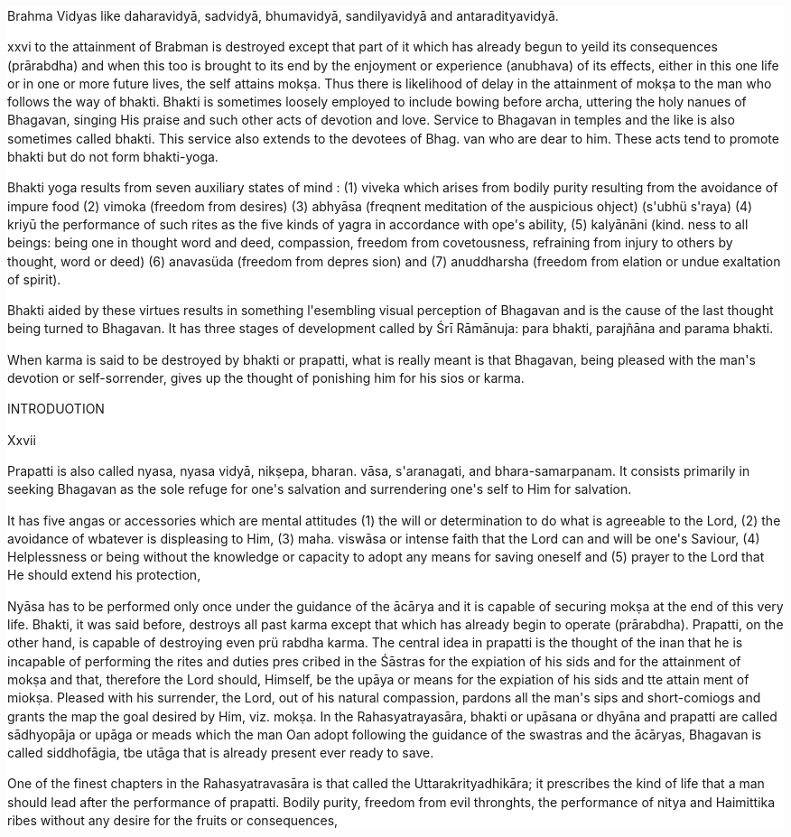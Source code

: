 Brahma Vidyas like daharavidyā, sadvidyā, bhumavidyā, sandilyavidyā and antaradityavidyā. 

xxvi to the attainment of Brabman is destroyed except that part of it which has already begun to yeild its consequences (prārabdha) and when this too is brought to its end by the enjoyment or experience (anubhava) of its effects, either in this one life or in one or more future lives, the self attains mokṣa. Thus there is likelihood of delay in the attainment of mokṣa to the man who follows the way of bhakti. Bhakti is sometimes loosely employed to include bowing before archa, uttering the holy nanues of Bhagavan, singing His praise and such other acts of devotion and love. Service to Bhagavan in temples and the like is also sometimes called bhakti. This service also extends to the devotees of Bhag. van who are dear to him. These acts tend to promote bhakti but do not form bhakti-yoga. 

Bhakti yoga results from seven auxiliary states of mind : (1) viveka which arises from bodily purity resulting from the avoidance of impure food (2) vimoka (freedom from desires) (3) abhyāsa (freqnent meditation of the auspicious ohject) (s'ubhü s'raya) (4) kriyū the performance of such rites as the five kinds of yagra in accordance with ope's ability, (5) kalyānāni (kind. ness to all beings: being one in thought word and deed, compassion, freedom from covetousness, refraining from injury to others by thought, word or deed) (6) anavasüda (freedom from depres sion) and (7) anuddharsha (freedom from elation or undue exaltation of spirit). 

Bhakti aided by these virtues results in something l'esembling visual perception of Bhagavan and is the cause of the last thought being turned to Bhagavan. It has three stages of development called by Śrī Rāmānuja: para bhakti, parajñāna and parama bhakti. 

When karma is said to be destroyed by bhakti or prapatti, what is really meant is that Bhagavan, being pleased with the man's devotion or self-sorrender, gives up the thought of ponishing him for his sios or karma. 

INTRODUOTION 

Xxvii 

Prapatti is also called nyasa, nyasa vidyā, nikṣepa, bharan. vāsa, s'aranagati, and bhara-samarpanam. It consists primarily in seeking Bhagavan as the sole refuge for one's salvation and surrendering one's self to Him for salvation. 

It has five angas or accessories which are mental attitudes (1) the will or determination to do what is agreeable to the Lord, (2) the avoidance of wbatever is displeasing to Him, (3) maha. viswāsa or intense faith that the Lord can and will be one's Saviour, (4) Helplessness or being without the knowledge or capacity to adopt any means for saving oneself and (5) prayer to the Lord that He should extend his protection, 

Nyāsa has to be performed only once under the guidance of the ācārya and it is capable of securing mokṣa at the end of this very life. Bhakti, it was said before, destroys all past karma except that which has already begin to operate (prārabdha). Prapatti, on the other hand, is capable of destroying even prü rabdha karma. The central idea in prapatti is the thought of the inan that he is incapable of performing the rites and duties pres cribed in the Śāstras for the expiation of his sids and for the attainment of mokṣa and that, therefore the Lord should, Himself, be the upāya or means for the expiation of his sids and tte attain ment of miokṣa. Pleased with his surrender, the Lord, out of his natural compassion, pardons all the man's sips and short-comiogs and grants the map the goal desired by Him, viz. mokṣa. In the Rahasyatrayasāra, bhakti or upāsana or dhyāna and prapatti are called sādhyopāja or upāga or meads which the man Oan adopt following the guidance of the swastras and the ācāryas, Bhagavan is called siddhofāgia, tbe utāga that is already present ever ready to save. 

One of the finest chapters in the Rahasyatravasāra is that called the Uttarakrityadhikāra; it prescribes the kind of life that a man should lead after the performance of prapatti. Bodily purity, freedom from evil thronghts, the performance of nitya and Haimittika ribes without any desire for the fruits or consequences, 
